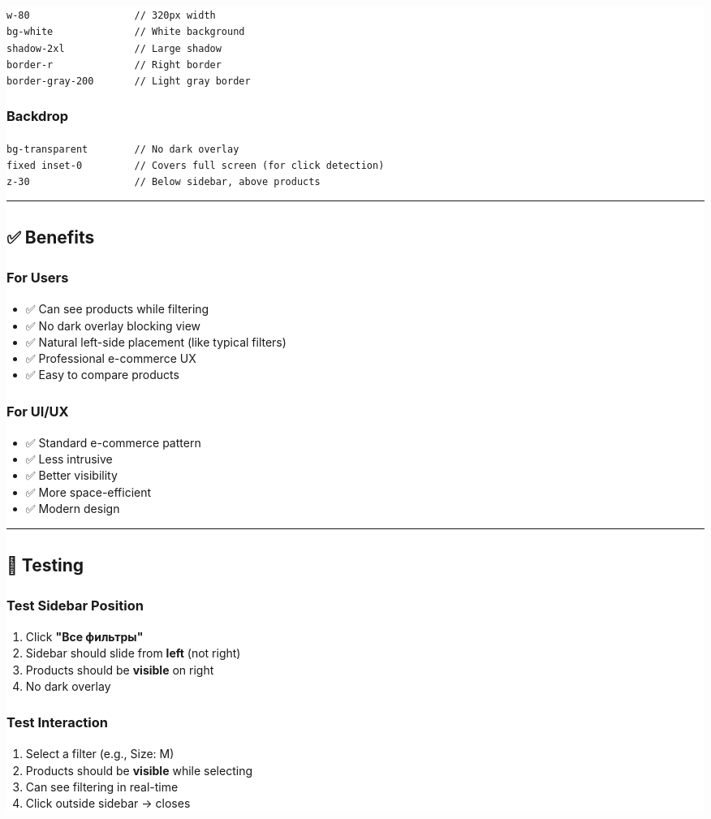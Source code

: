 ```tsx
w-80                  // 320px width
bg-white              // White background
shadow-2xl            // Large shadow
border-r              // Right border
border-gray-200       // Light gray border
```

### Backdrop

```tsx
bg-transparent        // No dark overlay
fixed inset-0         // Covers full screen (for click detection)
z-30                  // Below sidebar, above products
```

---

## ✅ Benefits

### For Users

- ✅ Can see products while filtering
- ✅ No dark overlay blocking view
- ✅ Natural left-side placement (like typical filters)
- ✅ Professional e-commerce UX
- ✅ Easy to compare products

### For UI/UX

- ✅ Standard e-commerce pattern
- ✅ Less intrusive
- ✅ Better visibility
- ✅ More space-efficient
- ✅ Modern design

---

## 🧪 Testing

### Test Sidebar Position

1. Click **"Все фильтры"**
2. Sidebar should slide from **left** (not right)
3. Products should be **visible** on right
4. No dark overlay

### Test Interaction

1. Select a filter (e.g., Size: M)
2. Products should be **visible** while selecting
3. Can see filtering in real-time
4. Click outside sidebar → closes
